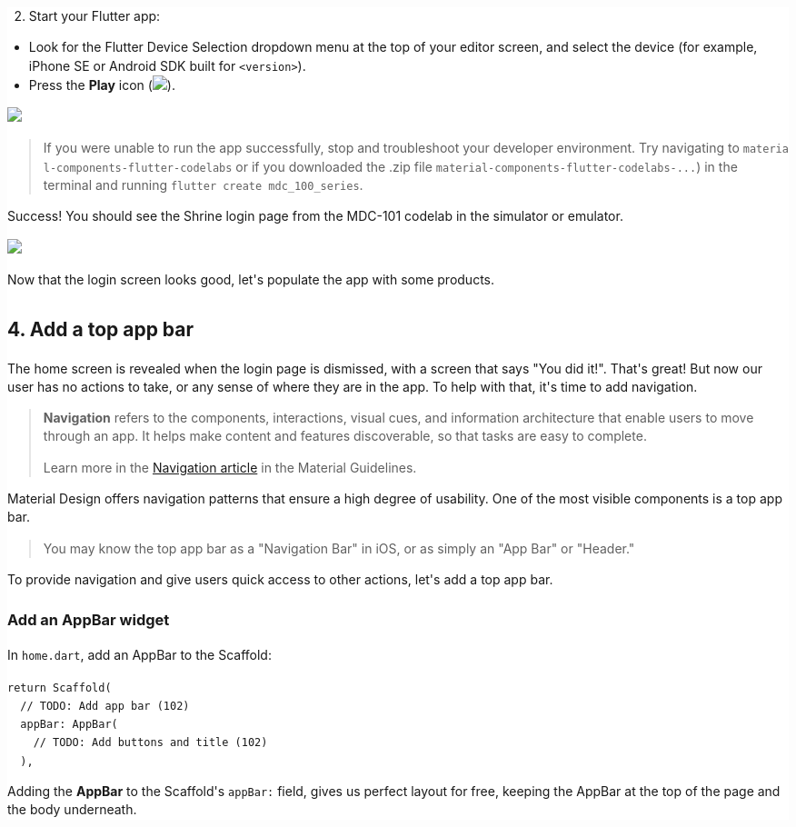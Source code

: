 2. Start your Flutter app:

*   Look for the Flutter Device Selection dropdown menu at the top of your editor screen, and select the device (for example, iPhone SE or Android SDK built for `<version>`).
*   Press the **Play** icon (![](https://lh6.googleusercontent.com/Zu8-cWRMCfIrBGIjj4kSW-j8KBiIqVe33PX8Mht5lSKq00kRB7Na3X0kC4aaiG-G7hqqqLPpgtbxTz-1DdYbq2RiNvc2ZaJzfiu_vVYAh1oOc4TZu85pa42nFqqxmMQWySzLWeU1)).

![](https://lh4.googleusercontent.com/NLXK-hHFYnHBPeQ6NYrKGnXpj9X2es9her6Y14CotXlR-OdSQBXHyRFv1nvhC1AFCmWx7jIG2Ulb7-OmLV_Pru_-kd-3gArn8OKEGTIOInDJlqIUJ7dxTQUsvLVa0CJwEO5EGjeu)

> If you were unable to run the app successfully, stop and troubleshoot your developer environment. Try navigating to `material-components-flutter-codelabs` or if you downloaded the .zip file `material-components-flutter-codelabs-...`) in the terminal and running `flutter create mdc_100_series`.

Success! You should see the Shrine login page from the MDC-101 codelab in the simulator or emulator.

![](https://codelabs.developers.google.com/codelabs/mdc-102-flutter/img/db3def4f18a58eed.png)

Now that the login screen looks good, let's populate the app with some products.

## 4. Add a top app bar

The home screen is revealed when the login page is dismissed, with a screen that says "You did it!". That's great! But now our user has no actions to take, or any sense of where they are in the app. To help with that, it's time to add navigation.

> **Navigation** refers to the components, interactions, visual cues, and information architecture that enable users to move through an app. It helps make content and features discoverable, so that tasks are easy to complete.
>
> Learn more in the [Navigation article](https://material.io/design/navigation/) in the Material Guidelines.

Material Design offers navigation patterns that ensure a high degree of usability. One of the most visible components is a top app bar.

> You may know the top app bar as a "Navigation Bar" in iOS, or as simply an "App Bar" or "Header."

To provide navigation and give users quick access to other actions, let's add a top app bar.

### Add an AppBar widget

In `home.dart`, add an AppBar to the Scaffold:

```
return Scaffold(
  // TODO: Add app bar (102)
  appBar: AppBar(
    // TODO: Add buttons and title (102)
  ),
```

Adding the **AppBar** to the Scaffold's `appBar:` field, gives us perfect layout for free, keeping the AppBar at the top of the page and the body underneath.
